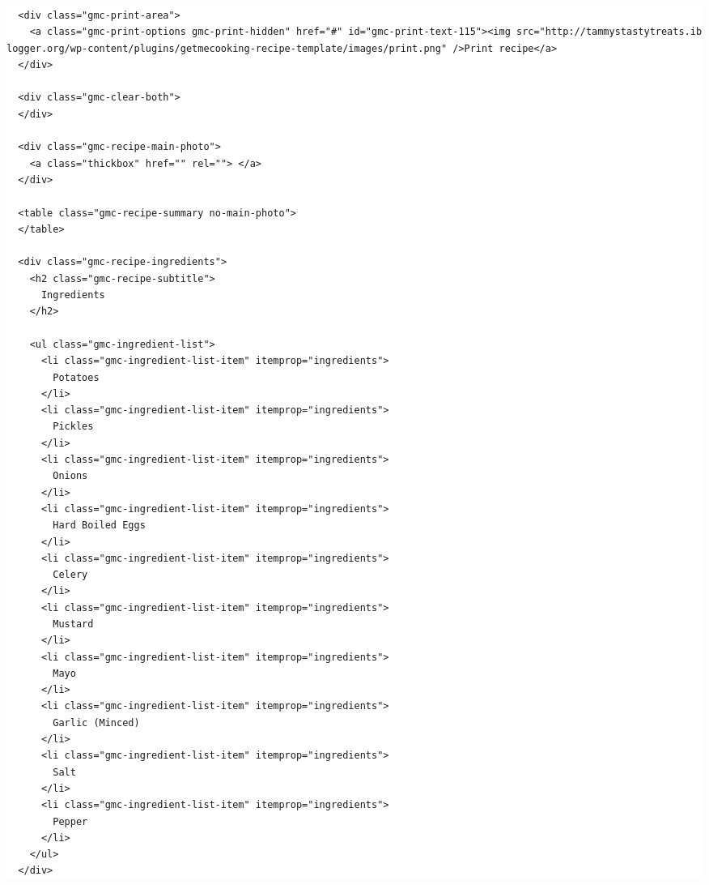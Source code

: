       <div class="gmc-print-area">
        <a class="gmc-print-options gmc-print-hidden" href="#" id="gmc-print-text-115"><img src="http://tammystastytreats.iblogger.org/wp-content/plugins/getmecooking-recipe-template/images/print.png" />Print recipe</a>
      </div>
      
      <div class="gmc-clear-both">
      </div>
      
      <div class="gmc-recipe-main-photo">
        <a class="thickbox" href="" rel=""> </a>
      </div>
      
      <table class="gmc-recipe-summary no-main-photo">
      </table>
      
      <div class="gmc-recipe-ingredients">
        <h2 class="gmc-recipe-subtitle">
          Ingredients
        </h2>
        
        <ul class="gmc-ingredient-list">
          <li class="gmc-ingredient-list-item" itemprop="ingredients">
            Potatoes
          </li>
          <li class="gmc-ingredient-list-item" itemprop="ingredients">
            Pickles
          </li>
          <li class="gmc-ingredient-list-item" itemprop="ingredients">
            Onions
          </li>
          <li class="gmc-ingredient-list-item" itemprop="ingredients">
            Hard Boiled Eggs
          </li>
          <li class="gmc-ingredient-list-item" itemprop="ingredients">
            Celery
          </li>
          <li class="gmc-ingredient-list-item" itemprop="ingredients">
            Mustard
          </li>
          <li class="gmc-ingredient-list-item" itemprop="ingredients">
            Mayo
          </li>
          <li class="gmc-ingredient-list-item" itemprop="ingredients">
            Garlic (Minced)
          </li>
          <li class="gmc-ingredient-list-item" itemprop="ingredients">
            Salt
          </li>
          <li class="gmc-ingredient-list-item" itemprop="ingredients">
            Pepper
          </li>
        </ul>
      </div>
      